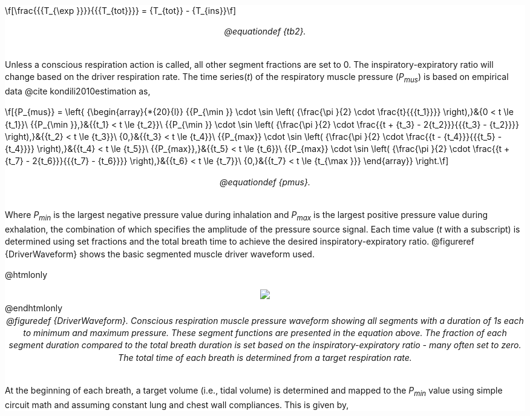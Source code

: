 \f[\frac{{{T_{\exp }}}}{{{T_{tot}}}} = {T_{tot}} - {T_{ins}}\f]
<center>
<i>@equationdef {tb2}.</i>
</center><br> 

Unless a conscious respiration action is called, all other segment fractions are set to 0. The inspiratory-expiratory ratio will change based on the driver respiration rate. The time series(<i>t</i>) of the respiratory muscle pressure (<i>P<sub>mus</sub></i>) is based on empirical data @cite kondili2010estimation as,

\f[{P_{mus}} = \left\{ {\begin{array}{*{20}{l}}
{{P_{\min }} \cdot \sin \left( {\frac{\pi }{2} \cdot \frac{t}{{{t_1}}}} \right),}&{0 < t \le {t_1}}\\
{{P_{\min }},}&{{t_1} < t \le {t_2}}\\
{{P_{\min }} \cdot \sin \left( {\frac{\pi }{2} \cdot \frac{{t + {t_3} - 2{t_2}}}{{{t_3} - {t_2}}}} \right),}&{{t_2} < t \le {t_3}}\\
{0,}&{{t_3} < t \le {t_4}}\\
{{P_{max}} \cdot \sin \left( {\frac{\pi }{2} \cdot \frac{{t - {t_4}}}{{{t_5} - {t_4}}}} \right),}&{{t_4} < t \le {t_5}}\\
{{P_{max}},}&{{t_5} < t \le {t_6}}\\
{{P_{max}} \cdot \sin \left( {\frac{\pi }{2} \cdot \frac{{t + {t_7} - 2{t_6}}}{{{t_7} - {t_6}}}} \right),}&{{t_6} < t \le {t_7}}\\
{0,}&{{t_7} < t \le {t_{\max }}}
\end{array}} \right.\f]

<center>
<i>@equationdef {pmus}.</i>
</center><br> 

Where <i>P<sub>min</sub></i> is the largest negative pressure value during inhalation and <i>P<sub>max</sub></i> is the largest positive pressure value during exhalation, the combination of which specifies the amplitude of the pressure source signal. Each time value (<i>t</i> with a subscript) is determined using set fractions and the total breath time to achieve the desired inspiratory-expiratory ratio.  @figureref {DriverWaveform} shows the basic segmented muscle driver waveform used.

@htmlonly
<center>
<a href="./plots/Respiratory/DriverWaveform.jpg">
<img src="./plots/Respiratory/DriverWaveform.jpg" width="600"></a>
<br> 
</center>
@endhtmlonly
<center>
<i>@figuredef {DriverWaveform}. Conscious respiration muscle pressure waveform showing all segments with a duration of 1s each to minimum and maximum pressure.  These segment functions are presented in the equation above. The fraction of each segment duration compared to the total breath duration is set based on the inspiratory-expiratory ratio - many often set to zero. The total time of each breath is determined from a target respiration rate.</i>
</center><br>

At the beginning of each breath, a target volume (i.e., tidal volume) is determined and mapped to the <i>P<sub>min</sub></i> value using simple circuit math and assuming constant lung and chest wall compliances. This is given by,
